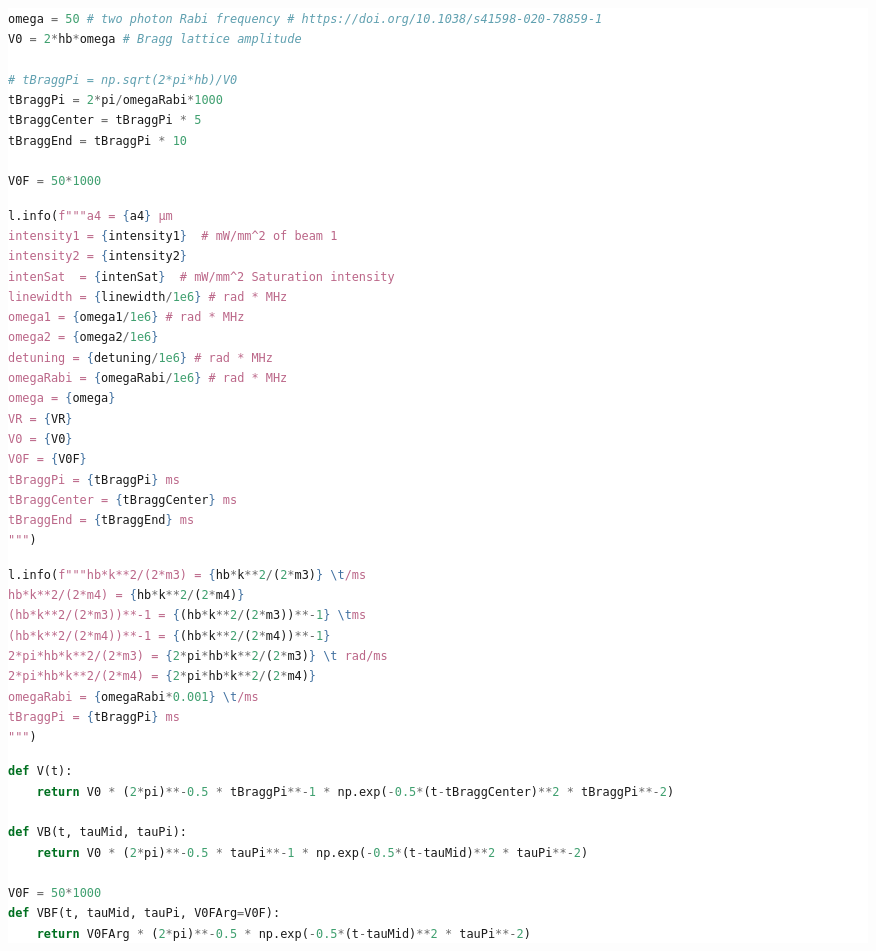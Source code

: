 ```python
omega = 50 # two photon Rabi frequency # https://doi.org/10.1038/s41598-020-78859-1
V0 = 2*hb*omega # Bragg lattice amplitude

# tBraggPi = np.sqrt(2*pi*hb)/V0 
tBraggPi = 2*pi/omegaRabi*1000 
tBraggCenter = tBraggPi * 5
tBraggEnd = tBraggPi * 10

V0F = 50*1000
```

```python editable=true slideshow={"slide_type": ""}
l.info(f"""a4 = {a4} µm
intensity1 = {intensity1}  # mW/mm^2 of beam 1
intensity2 = {intensity2}  
intenSat  = {intenSat}  # mW/mm^2 Saturation intensity 
linewidth = {linewidth/1e6} # rad * MHz
omega1 = {omega1/1e6} # rad * MHz 
omega2 = {omega2/1e6}
detuning = {detuning/1e6} # rad * MHz 
omegaRabi = {omegaRabi/1e6} # rad * MHz 
omega = {omega}
VR = {VR}
V0 = {V0}
V0F = {V0F}
tBraggPi = {tBraggPi} ms
tBraggCenter = {tBraggCenter} ms
tBraggEnd = {tBraggEnd} ms
""")
```

```python
l.info(f"""hb*k**2/(2*m3) = {hb*k**2/(2*m3)} \t/ms
hb*k**2/(2*m4) = {hb*k**2/(2*m4)}
(hb*k**2/(2*m3))**-1 = {(hb*k**2/(2*m3))**-1} \tms
(hb*k**2/(2*m4))**-1 = {(hb*k**2/(2*m4))**-1}
2*pi*hb*k**2/(2*m3) = {2*pi*hb*k**2/(2*m3)} \t rad/ms
2*pi*hb*k**2/(2*m4) = {2*pi*hb*k**2/(2*m4)}
omegaRabi = {omegaRabi*0.001} \t/ms
tBraggPi = {tBraggPi} ms
""")
```

```python editable=true slideshow={"slide_type": ""}
def V(t):
    return V0 * (2*pi)**-0.5 * tBraggPi**-1 * np.exp(-0.5*(t-tBraggCenter)**2 * tBraggPi**-2)

def VB(t, tauMid, tauPi):
    return V0 * (2*pi)**-0.5 * tauPi**-1 * np.exp(-0.5*(t-tauMid)**2 * tauPi**-2)

V0F = 50*1000
def VBF(t, tauMid, tauPi, V0FArg=V0F):
    return V0FArg * (2*pi)**-0.5 * np.exp(-0.5*(t-tauMid)**2 * tauPi**-2)
```
